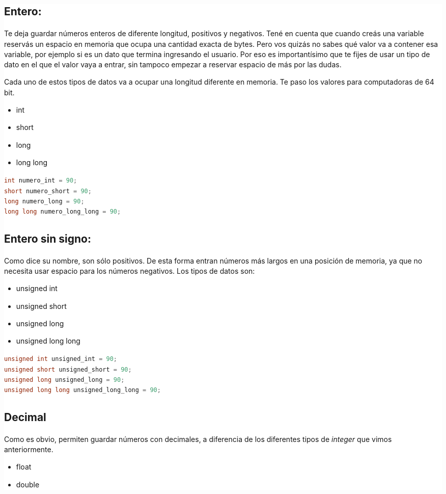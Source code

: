 ## Entero:

Te deja guardar números enteros de diferente longitud, positivos y negativos. Tené en cuenta que cuando creás una variable reservás un espacio en memoria que ocupa una cantidad exacta de bytes. Pero vos quizás no sabes qué valor va a contener esa variable, por ejemplo si es un dato que termina ingresando el usuario. Por eso es importantísimo que te fijes de usar un tipo de dato en el que el valor vaya a entrar, sin tampoco empezar a reservar espacio de más por las dudas.

Cada uno de estos tipos de datos va a ocupar una longitud diferente en memoria. Te paso los valores para computadoras de 64 bit.

* int
    
* short
    
* long
    
* long long
    

```c
int numero_int = 90;
short numero_short = 90;
long numero_long = 90;
long long numero_long_long = 90;
```

## Entero sin signo:

Como dice su nombre, son sólo positivos. De esta forma entran números más largos en una posición de memoria, ya que no necesita usar espacio para los números negativos. Los tipos de datos son:

* unsigned int
    
* unsigned short
    
* unsigned long
    
* unsigned long long
    

```c
unsigned int unsigned_int = 90;
unsigned short unsigned_short = 90;
unsigned long unsigned_long = 90;
unsigned long long unsigned_long_long = 90;
```

## Decimal

Como es obvio, permiten guardar números con decimales, a diferencia de los diferentes tipos de *integer* que vimos anteriormente.

* float
    
* double
    
